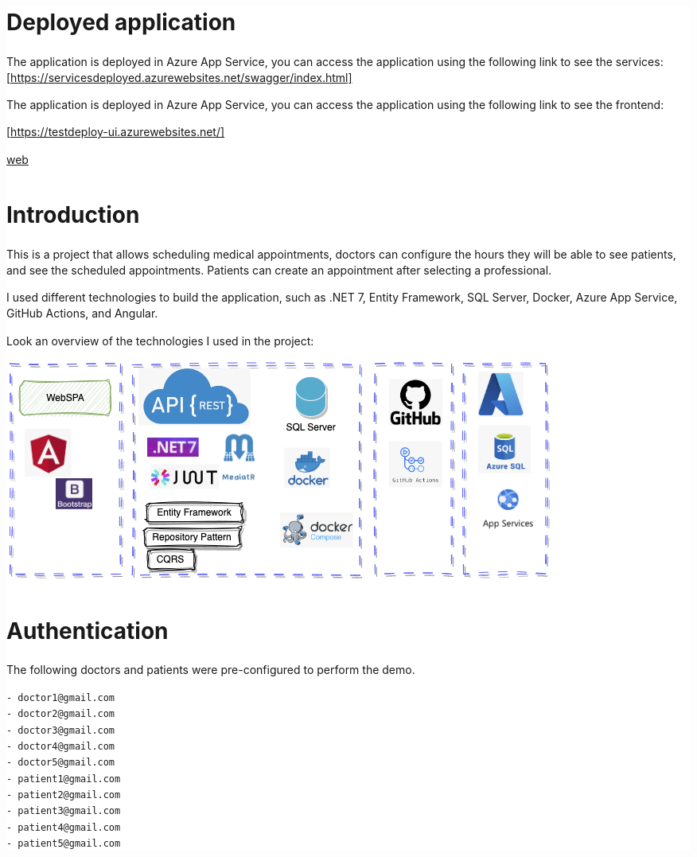# Deployed application

The application is deployed in Azure App Service, you can access the application using the following link to see the services:
[https://servicesdeployed.azurewebsites.net/swagger/index.html]

The application is deployed in Azure App Service, you can access the application using the following link to see the frontend:

[https://testdeploy-ui.azurewebsites.net/]

[web](https://testdeploy-ui.azurewebsites.net/{:target="_blank"})


# Introduction

This is a project that allows scheduling medical appointments, doctors can configure the hours they will be able to see patients, and see the scheduled appointments. Patients can create an appointment after selecting a professional.

I used different technologies to build the application, such as .NET 7, Entity Framework, SQL Server, Docker, Azure App Service, GitHub Actions, and Angular.

Look an overview of the technologies I used in the project:

![image](resourcesreadme/technologies.png)

# Authentication

The following doctors and patients were pre-configured to perform the demo.
```
- doctor1@gmail.com
- doctor2@gmail.com
- doctor3@gmail.com
- doctor4@gmail.com
- doctor5@gmail.com
- patient1@gmail.com
- patient2@gmail.com
- patient3@gmail.com
- patient4@gmail.com
- patient5@gmail.com
```
